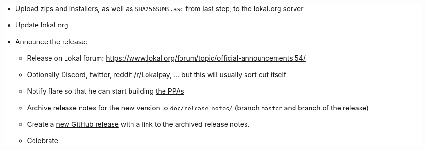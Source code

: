 - Upload zips and installers, as well as `SHA256SUMS.asc` from last step, to the lokal.org server

- Update lokal.org

- Announce the release:

  - Release on Lokal forum: https://www.lokal.org/forum/topic/official-announcements.54/

  - Optionally Discord, twitter, reddit /r/Lokalpay, ... but this will usually sort out itself

  - Notify flare so that he can start building [the PPAs](https://launchpad.net/~lokal.org/+archive/ubuntu/lokal)

  - Archive release notes for the new version to `doc/release-notes/` (branch `master` and branch of the release)

  - Create a [new GitHub release](https://github.com/lokalpay/lokal/releases/new) with a link to the archived release notes.

  - Celebrate
